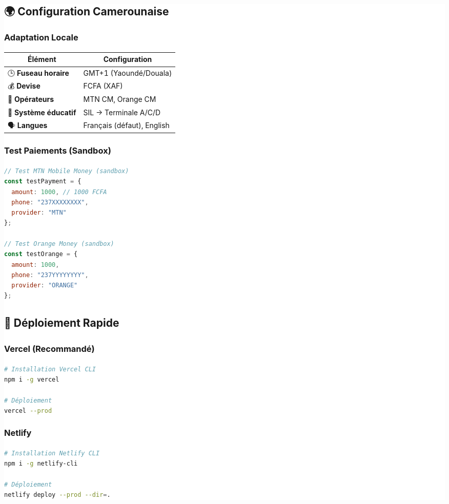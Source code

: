 ## 🌍 Configuration Camerounaise

### Adaptation Locale

| Élément | Configuration |
|---------|---------------|
| 🕒 **Fuseau horaire** | GMT+1 (Yaoundé/Douala) |
| 💰 **Devise** | FCFA (XAF) |
| 📱 **Opérateurs** | MTN CM, Orange CM |
| 🏫 **Système éducatif** | SIL → Terminale A/C/D |
| 🗣️ **Langues** | Français (défaut), English |

### Test Paiements (Sandbox)

```javascript
// Test MTN Mobile Money (sandbox)
const testPayment = {
  amount: 1000, // 1000 FCFA
  phone: "237XXXXXXXX",
  provider: "MTN"
};

// Test Orange Money (sandbox)  
const testOrange = {
  amount: 1000,
  phone: "237YYYYYYYY", 
  provider: "ORANGE"
};
```

## 🚢 Déploiement Rapide

### Vercel (Recommandé)

```bash
# Installation Vercel CLI
npm i -g vercel

# Déploiement
vercel --prod
```

### Netlify

```bash
# Installation Netlify CLI
npm i -g netlify-cli

# Déploiement
netlify deploy --prod --dir=.
```
